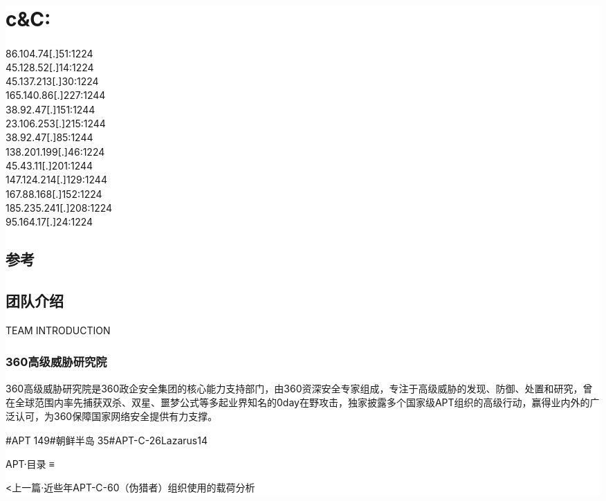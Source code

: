 # c&C:  

86.104.74[.]51:1224   
45.128.52[.]14:1224   
45.137.213[.]30:1224   
165.140.86[.]227:1244   
38.92.47[.]151:1244   
23.106.253[.]215:1244   
38.92.47[.]85:1244   
138.201.199[.]46:1224   
45.43.11[.]201:1244   
147.124.214[.]129:1244   
167.88.168[.]152:1224   
185.235.241[.]208:1224   
95.164.17[.]24:1224  

## 参考  

## 团队介绍  

TEAM INTRODUCTION  

### 360高级威胁研究院  

360高级威胁研究院是360政企安全集团的核心能力支持部门，由360资深安全专家组成，专注于高级威胁的发现、防御、处置和研究，曾在全球范围内率先捕获双杀、双星、噩梦公式等多起业界知名的0day在野攻击，独家披露多个国家级APT组织的高级行动，赢得业内外的广泛认可，为360保障国家网络安全提供有力支撑。  

#APT 149#朝鲜半岛 35#APT-C-26Lazarus14  

APT·目录 $\equiv$  

<上一篇·近些年APT-C-60（伪猎者）组织使用的载荷分析  